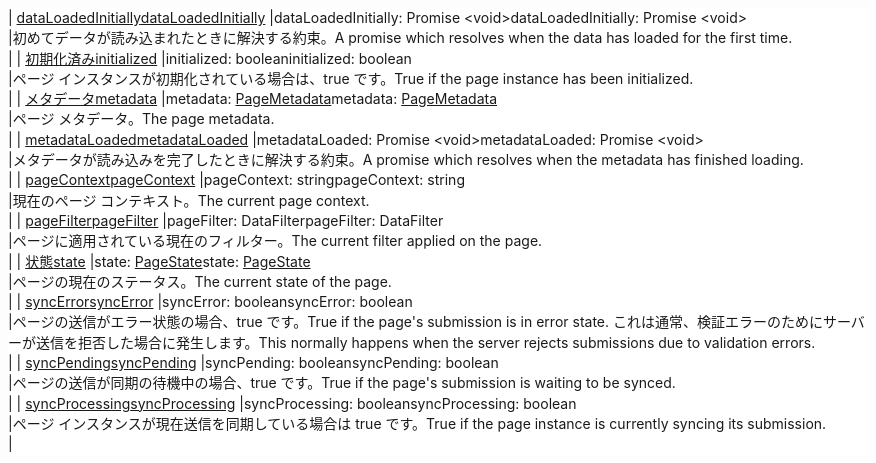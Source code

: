 | [<span data-ttu-id="04465-262">dataLoadedInitially</span><span class="sxs-lookup"><span data-stu-id="04465-262">dataLoadedInitially</span></span>](../interfaces/view-model-ipage-ipage.md#dataloadedinitially) |<span data-ttu-id="04465-263">dataLoadedInitially: Promise &lt;void&gt;</span><span class="sxs-lookup"><span data-stu-id="04465-263">dataLoadedInitially: Promise &lt;void&gt;</span></span> <br>|<span data-ttu-id="04465-264">初めてデータが読み込まれたときに解決する約束。</span><span class="sxs-lookup"><span data-stu-id="04465-264">A promise which resolves when the data has loaded for the first time.</span></span><br>  |
| [<span data-ttu-id="04465-265">初期化済み</span><span class="sxs-lookup"><span data-stu-id="04465-265">initialized</span></span>](../interfaces/view-model-ipage-ipage.md#initialized) |<span data-ttu-id="04465-266">initialized: boolean</span><span class="sxs-lookup"><span data-stu-id="04465-266">initialized: boolean</span></span> <br>|<span data-ttu-id="04465-267">ページ インスタンスが初期化されている場合は、true です。</span><span class="sxs-lookup"><span data-stu-id="04465-267">True if the page instance has been initialized.</span></span><br>  |
| [<span data-ttu-id="04465-268">メタデータ</span><span class="sxs-lookup"><span data-stu-id="04465-268">metadata</span></span>](../interfaces/view-model-ipage-ipage.md#metadata) |<span data-ttu-id="04465-269">metadata: [PageMetadata](../interfaces/view-model-ipage-ipagemetadata.md)</span><span class="sxs-lookup"><span data-stu-id="04465-269">metadata: [PageMetadata](../interfaces/view-model-ipage-ipagemetadata.md)</span></span> <br>|<span data-ttu-id="04465-270">ページ メタデータ。</span><span class="sxs-lookup"><span data-stu-id="04465-270">The page metadata.</span></span><br>  |
| [<span data-ttu-id="04465-271">metadataLoaded</span><span class="sxs-lookup"><span data-stu-id="04465-271">metadataLoaded</span></span>](../interfaces/view-model-ipage-ipage.md#metadataloaded) |<span data-ttu-id="04465-272">metadataLoaded: Promise &lt;void&gt;</span><span class="sxs-lookup"><span data-stu-id="04465-272">metadataLoaded: Promise &lt;void&gt;</span></span> <br>|<span data-ttu-id="04465-273">メタデータが読み込みを完了したときに解決する約束。</span><span class="sxs-lookup"><span data-stu-id="04465-273">A promise which resolves when the metadata has finished loading.</span></span><br>  |
| [<span data-ttu-id="04465-274">pageContext</span><span class="sxs-lookup"><span data-stu-id="04465-274">pageContext</span></span>](../interfaces/view-model-ipage-ipage.md#pagecontext) |<span data-ttu-id="04465-275">pageContext: string</span><span class="sxs-lookup"><span data-stu-id="04465-275">pageContext: string</span></span> <br>|<span data-ttu-id="04465-276">現在のページ コンテキスト。</span><span class="sxs-lookup"><span data-stu-id="04465-276">The current page context.</span></span><br>  |
| [<span data-ttu-id="04465-277">pageFilter</span><span class="sxs-lookup"><span data-stu-id="04465-277">pageFilter</span></span>](../interfaces/view-model-ipage-ipage.md#pagefilter) |<span data-ttu-id="04465-278">pageFilter: DataFilter</span><span class="sxs-lookup"><span data-stu-id="04465-278">pageFilter: DataFilter</span></span> <br>|<span data-ttu-id="04465-279">ページに適用されている現在のフィルター。</span><span class="sxs-lookup"><span data-stu-id="04465-279">The current filter applied on the page.</span></span><br>  |
| [<span data-ttu-id="04465-280">状態</span><span class="sxs-lookup"><span data-stu-id="04465-280">state</span></span>](../interfaces/view-model-ipage-ipage.md#state) |<span data-ttu-id="04465-281">state: [PageState](../enums/view-model-ipage-pagestate.md)</span><span class="sxs-lookup"><span data-stu-id="04465-281">state: [PageState](../enums/view-model-ipage-pagestate.md)</span></span> <br>|<span data-ttu-id="04465-282">ページの現在のステータス。</span><span class="sxs-lookup"><span data-stu-id="04465-282">The current state of the page.</span></span><br>  |
| [<span data-ttu-id="04465-283">syncError</span><span class="sxs-lookup"><span data-stu-id="04465-283">syncError</span></span>](../interfaces/view-model-ipage-ipage.md#syncerror) |<span data-ttu-id="04465-284">syncError: boolean</span><span class="sxs-lookup"><span data-stu-id="04465-284">syncError: boolean</span></span> <br>|<span data-ttu-id="04465-285">ページの送信がエラー状態の場合、true です。</span><span class="sxs-lookup"><span data-stu-id="04465-285">True if the page's submission is in error state.</span></span> <span data-ttu-id="04465-286">これは通常、検証エラーのためにサーバーが送信を拒否した場合に発生します。</span><span class="sxs-lookup"><span data-stu-id="04465-286">This normally happens when the server rejects submissions due to validation errors.</span></span><br>  |
| [<span data-ttu-id="04465-287">syncPending</span><span class="sxs-lookup"><span data-stu-id="04465-287">syncPending</span></span>](../interfaces/view-model-ipage-ipage.md#syncpending) |<span data-ttu-id="04465-288">syncPending: boolean</span><span class="sxs-lookup"><span data-stu-id="04465-288">syncPending: boolean</span></span> <br>|<span data-ttu-id="04465-289">ページの送信が同期の待機中の場合、true です。</span><span class="sxs-lookup"><span data-stu-id="04465-289">True if the page's submission is waiting to be synced.</span></span><br>  |
| [<span data-ttu-id="04465-290">syncProcessing</span><span class="sxs-lookup"><span data-stu-id="04465-290">syncProcessing</span></span>](../interfaces/view-model-ipage-ipage.md#syncprocessing) |<span data-ttu-id="04465-291">syncProcessing: boolean</span><span class="sxs-lookup"><span data-stu-id="04465-291">syncProcessing: boolean</span></span> <br>|<span data-ttu-id="04465-292">ページ インスタンスが現在送信を同期している場合は true です。</span><span class="sxs-lookup"><span data-stu-id="04465-292">True if the page instance is currently syncing its submission.</span></span><br>  |
